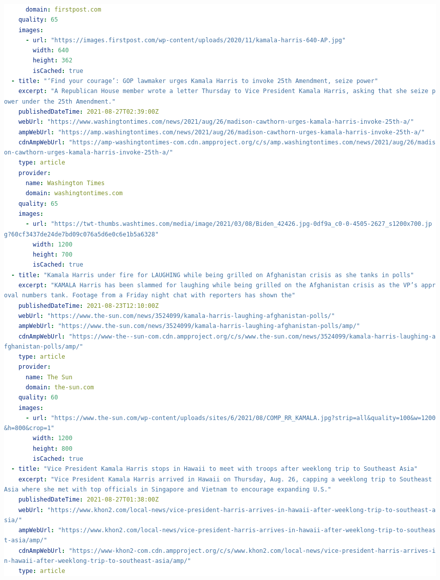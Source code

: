 ```yaml
      domain: firstpost.com
    quality: 65
    images:
      - url: "https://images.firstpost.com/wp-content/uploads/2020/11/kamala-harris-640-AP.jpg"
        width: 640
        height: 362
        isCached: true
  - title: "‘Find your courage’: GOP lawmaker urges Kamala Harris to invoke 25th Amendment, seize power"
    excerpt: "A Republican House member wrote a letter Thursday to Vice President Kamala Harris, asking that she seize power under the 25th Amendment."
    publishedDateTime: 2021-08-27T02:39:00Z
    webUrl: "https://www.washingtontimes.com/news/2021/aug/26/madison-cawthorn-urges-kamala-harris-invoke-25th-a/"
    ampWebUrl: "https://amp.washingtontimes.com/news/2021/aug/26/madison-cawthorn-urges-kamala-harris-invoke-25th-a/"
    cdnAmpWebUrl: "https://amp-washingtontimes-com.cdn.ampproject.org/c/s/amp.washingtontimes.com/news/2021/aug/26/madison-cawthorn-urges-kamala-harris-invoke-25th-a/"
    type: article
    provider:
      name: Washington Times
      domain: washingtontimes.com
    quality: 65
    images:
      - url: "https://twt-thumbs.washtimes.com/media/image/2021/03/08/Biden_42426.jpg-0df9a_c0-0-4505-2627_s1200x700.jpg?60cf3437de24de7bd09c076a5d6e0c6e1b5a6328"
        width: 1200
        height: 700
        isCached: true
  - title: "Kamala Harris under fire for LAUGHING while being grilled on Afghanistan crisis as she tanks in polls"
    excerpt: "KAMALA Harris has been slammed for laughing while being grilled on the Afghanistan crisis as the VP’s approval numbers tank. Footage from a Friday night chat with reporters has shown the"
    publishedDateTime: 2021-08-23T12:10:00Z
    webUrl: "https://www.the-sun.com/news/3524099/kamala-harris-laughing-afghanistan-polls/"
    ampWebUrl: "https://www.the-sun.com/news/3524099/kamala-harris-laughing-afghanistan-polls/amp/"
    cdnAmpWebUrl: "https://www-the--sun-com.cdn.ampproject.org/c/s/www.the-sun.com/news/3524099/kamala-harris-laughing-afghanistan-polls/amp/"
    type: article
    provider:
      name: The Sun
      domain: the-sun.com
    quality: 60
    images:
      - url: "https://www.the-sun.com/wp-content/uploads/sites/6/2021/08/COMP_RR_KAMALA.jpg?strip=all&quality=100&w=1200&h=800&crop=1"
        width: 1200
        height: 800
        isCached: true
  - title: "Vice President Kamala Harris stops in Hawaii to meet with troops after weeklong trip to Southeast Asia"
    excerpt: "Vice President Kamala Harris arrived in Hawaii on Thursday, Aug. 26, capping a weeklong trip to Southeast Asia where she met with top officials in Singapore and Vietnam to encourage expanding U.S."
    publishedDateTime: 2021-08-27T01:38:00Z
    webUrl: "https://www.khon2.com/local-news/vice-president-harris-arrives-in-hawaii-after-weeklong-trip-to-southeast-asia/"
    ampWebUrl: "https://www.khon2.com/local-news/vice-president-harris-arrives-in-hawaii-after-weeklong-trip-to-southeast-asia/amp/"
    cdnAmpWebUrl: "https://www-khon2-com.cdn.ampproject.org/c/s/www.khon2.com/local-news/vice-president-harris-arrives-in-hawaii-after-weeklong-trip-to-southeast-asia/amp/"
    type: article
```